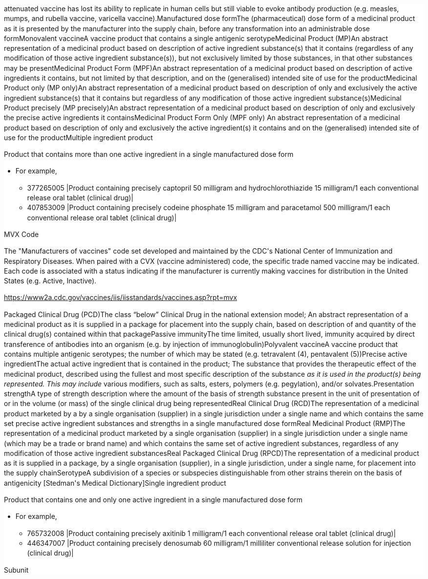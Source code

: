 attenuated vaccine has lost its ability to replicate in human cells but still viable to evoke antibody production (e.g. measles, mumps, and rubella vaccine, varicella vaccine).</td></tr><tr><td>Manufactured dose form</td><td>The (pharmaceutical) dose form of a medicinal product as it is presented by the manufacturer into the supply chain, before any transformation into an administrable dose form</td></tr><tr><td>Monovalent vaccine</td><td>A vaccine product that contains a single antigenic serotype</td></tr><tr><td>Medicinal Product (MP)</td><td>An abstract representation of a medicinal product based on description of active ingredient substance(s) that it contains (regardless of any modification of those active ingredient substance(s)), but not exclusively limited by those substances, in that other substances may be present</td></tr><tr><td>Medicinal Product Form (MPF)</td><td>An abstract representation of a medicinal product based on description of active ingredients it contains, but not limited by that description, and on the (generalised) intended site of use for the product</td></tr><tr><td>Medicinal Product only (MP only)</td><td>An abstract representation of a medicinal product based on description of only and exclusively the active ingredient substance(s) that it contains but regardless of any modification of those active ingredient substance(s)</td></tr><tr><td>Medicinal Product precisely (MP precisely)</td><td>An abstract representation of a medicinal product based on description of only and exclusively the precise active ingredients it contains</td></tr><tr><td>Medicinal Product Form Only (MPF only)</td><td> An abstract representation of a medicinal product based on description of only and exclusively the active ingredient(s) it contains and on the (generalised) intended site of use for the product</td></tr><tr><td>Multiple ingredient product</td><td><p>Product that contains more than one active ingredient in a single manufactured dose form</p><ul><li><p>For example,</p><ul><li>377265005 |Product containing precisely captopril 50 milligram and hydrochlorothiazide 15 milligram/1 each conventional release oral tablet (clinical drug)|</li><li>407853009 |Product containing precisely codeine phosphate 15 milligram and paracetamol 500 milligram/1 each conventional release oral tablet (clinical drug)|</li></ul></li></ul></td></tr><tr><td>MVX Code</td><td><p>The "Manufacturers of vaccines" code set developed and maintained by the CDC's National Center of Immunization and Respiratory Diseases. When paired with a CVX (vaccine administered) code, the specific trade named vaccine may be indicated. Each code is associated with a status indicating if the manufacturer is currently making vaccines for distribution in the United States (e.g. Active, Inactive).</p><p><a href="https://www2a.cdc.gov/vaccines/iis/iisstandards/vaccines.asp?rpt=mvx">https://www2a.cdc.gov/vaccines/iis/iisstandards/vaccines.asp?rpt=mvx</a></p></td></tr><tr><td>Packaged Clinical Drug (PCD)</td><td>The class “below” Clinical Drug in the national extension model; An abstract representation of a medicinal product as it is supplied in a package for placement into the supply chain, based on description of and quantity of the clinical drug(s) contained within that package</td></tr><tr><td>Passive immunity</td><td>The time limited, usually short lived, immunity acquired by direct transference of antibodies into an organism (e.g. by injection of immunoglobulin)</td></tr><tr><td>Polyvalent vaccine</td><td>A vaccine product that contains multiple antigenic serotypes; the number of which may be stated (e.g. tetravalent (4), pentavalent (5))</td></tr><tr><td>Precise active ingredient</td><td>The actual active ingredient that is contained in the product; The substance that provides the therapeutic effect of the medicinal product, described using the fullest and most specific description of the substance <em>as it is used in the product(s) being represented.  This may include</em> various modifiers, such as salts, esters, polymers (e.g. pegylation), and/or solvates.</td></tr><tr><td>Presentation strength</td><td>A type of strength description where the amount of the basis of strength substance present in the unit of presentation of or in the volume (or mass) of the single clinical drug being represented</td></tr><tr><td>Real Clinical Drug (RCD)</td><td>The representation of a medicinal product marketed by a by a single organisation (supplier) in a single jurisdiction under a single name and which contains the same set precise active ingredient substances and strengths in a single manufactured dose form</td></tr><tr><td>Real Medicinal Product (RMP)</td><td>The representation of a medicinal product marketed by a single organisation (supplier) in a single jurisdiction under a single name (which may be a trade or brand name) and which contains the same set of active ingredient substances, regardless of any modification of those active ingredient substances</td></tr><tr><td>Real Packaged Clinical Drug (RPCD)</td><td>The representation of a medicinal product as it is supplied in a package, by a single organisation (supplier), in a single jurisdiction, under a single name, for placement into the supply chain</td></tr><tr><td>Serotype</td><td>A subdivision of a species or subspecies distinguishable from other strains therein on the basis of antigenicity [Stedman's Medical Dictionary]</td></tr><tr><td>Single ingredient product</td><td><p>Product that contains one and only one active ingredient in a single manufactured dose form</p><ul><li><p>For example,</p><ul><li>765732008 |Product containing precisely axitinib 1 milligram/1 each conventional release oral tablet (clinical drug)|</li><li>446347007 |Product containing precisely denosumab 60 milligram/1 milliliter conventional release solution for injection (clinical drug)|</li></ul></li></ul></td></tr><tr><td>Subunit